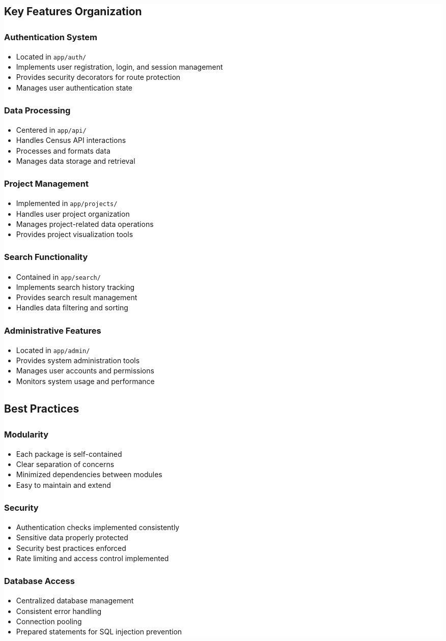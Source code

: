 ## Key Features Organization

### Authentication System
- Located in `app/auth/`
- Implements user registration, login, and session management
- Provides security decorators for route protection
- Manages user authentication state

### Data Processing
- Centered in `app/api/`
- Handles Census API interactions
- Processes and formats data
- Manages data storage and retrieval

### Project Management
- Implemented in `app/projects/`
- Handles user project organization
- Manages project-related data operations
- Provides project visualization tools

### Search Functionality
- Contained in `app/search/`
- Implements search history tracking
- Provides search result management
- Handles data filtering and sorting

### Administrative Features
- Located in `app/admin/`
- Provides system administration tools
- Manages user accounts and permissions
- Monitors system usage and performance

## Best Practices

### Modularity
- Each package is self-contained
- Clear separation of concerns
- Minimized dependencies between modules
- Easy to maintain and extend

### Security
- Authentication checks implemented consistently
- Sensitive data properly protected
- Security best practices enforced
- Rate limiting and access control implemented

### Database Access
- Centralized database management
- Consistent error handling
- Connection pooling
- Prepared statements for SQL injection prevention
